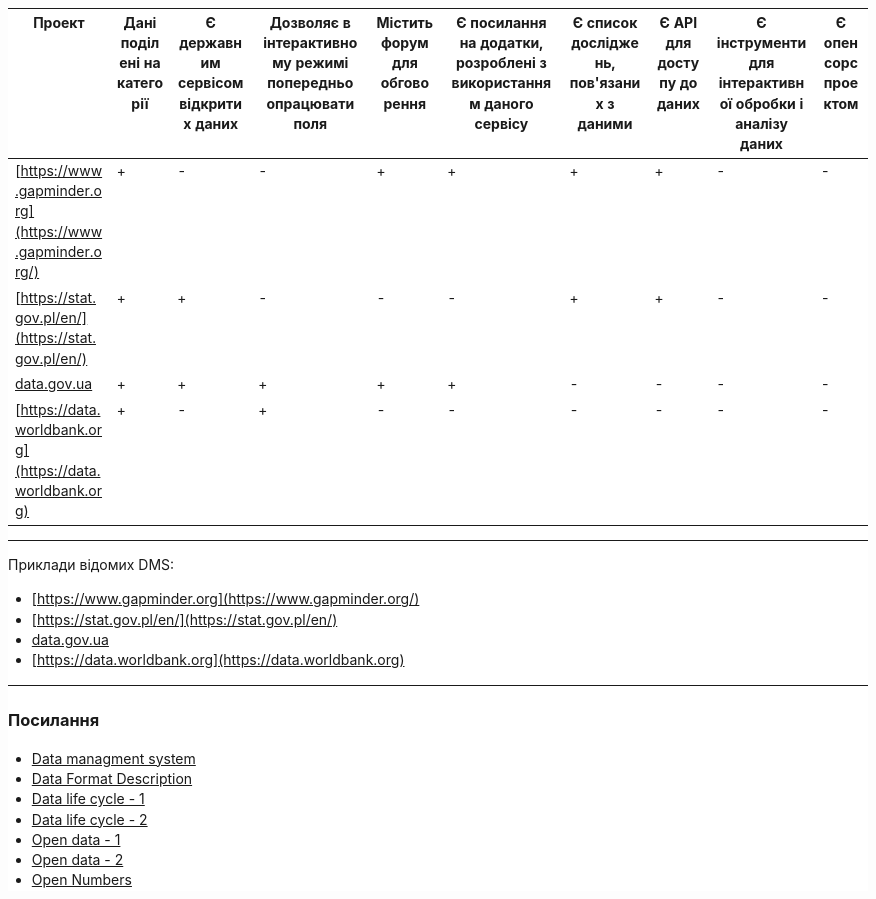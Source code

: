 
| Проект | Дані поділені на категорії | Є державним сервісом відкритих даних | Дозволяє в інтерактивному режимі попередньо опрацювати поля | Містить форум для обговорення | Є посилання на додатки, розроблені з використанням даного сервісу | Є список досліджень, пов'язаних з даними | Є API для доступу до даних | Є інструменти для інтерактивної обробки і аналізу даних | Є опенсорс проектом | 
 --- |--- | --- | --- |--- |--- |--- |--- |--- |--- 
[https://www.gapminder.org](https://www.gapminder.org/) | +  | -  | -  | +  | +  | +  | +  | -  | -  |
[https://stat.gov.pl/en/](https://stat.gov.pl/en/) | +  | +  | -  | -  | - | + | + | -  | -  |
[data.gov.ua](https://data.gov.ua)  | +  | +  | +  | +  | +  | -  | -  | -  | -  |
[https://data.worldbank.org](https://data.worldbank.org) | + | - | + | - | - | - | - | - | - 

----------------------
Приклади відомих DMS:
* [https://www.gapminder.org](https://www.gapminder.org/) 
* [https://stat.gov.pl/en/](https://stat.gov.pl/en/) 
* [data.gov.ua](https://data.gov.ua) 
* [https://data.worldbank.org](https://data.worldbank.org)

----------------------

### Посилання
* [Data managment system](https://en.wikipedia.org/wiki/Document_management_system)
* [Data Format Description](https://en.wikipedia.org/wiki/Data_Format_Description_Language)
* [Data life cycle - 1](https://blog.saleslayer.com/data-lifecycle-management-what-you-should-know#data-lifecycle-management)
* [Data life cycle - 2](https://www.bloomberg.com/professional/blog/7-phases-of-a-data-life-cycle/)
* [Open data - 1](https://en.wikipedia.org/wiki/Open_data)
* [Open data - 2](https://youcontrol.com.ua/ru/topics/open-data-otkryityie-dannyie-youcontrol/)
* [Open Numbers](https://open-numbers.github.io)
